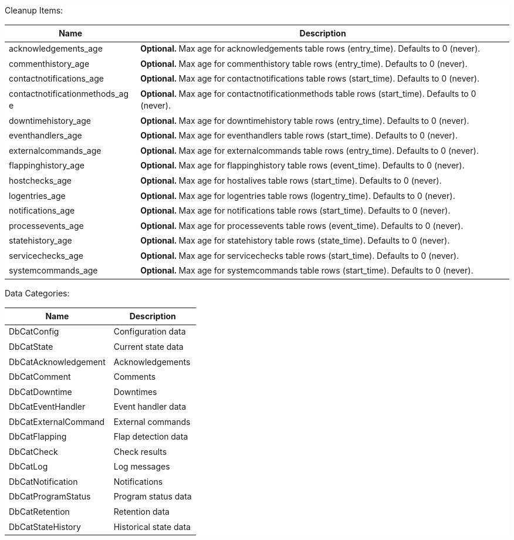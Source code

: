 Cleanup Items:

  Name            | Description
  ----------------|----------------
  acknowledgements_age |**Optional.** Max age for acknowledgements table rows (entry_time). Defaults to 0 (never).
  commenthistory_age |**Optional.** Max age for commenthistory table rows (entry_time). Defaults to 0 (never).
  contactnotifications_age |**Optional.** Max age for contactnotifications table rows (start_time). Defaults to 0 (never).
  contactnotificationmethods_age |**Optional.** Max age for contactnotificationmethods table rows (start_time). Defaults to 0 (never).
  downtimehistory_age |**Optional.** Max age for downtimehistory table rows (entry_time). Defaults to 0 (never).
  eventhandlers_age |**Optional.** Max age for eventhandlers table rows (start_time). Defaults to 0 (never).
  externalcommands_age |**Optional.** Max age for externalcommands table rows (entry_time). Defaults to 0 (never).
  flappinghistory_age |**Optional.** Max age for flappinghistory table rows (event_time). Defaults to 0 (never).
  hostchecks_age |**Optional.** Max age for hostalives table rows (start_time). Defaults to 0 (never).
  logentries_age |**Optional.** Max age for logentries table rows (logentry_time). Defaults to 0 (never).
  notifications_age |**Optional.** Max age for notifications table rows (start_time). Defaults to 0 (never).
  processevents_age |**Optional.** Max age for processevents table rows (event_time). Defaults to 0 (never).
  statehistory_age |**Optional.** Max age for statehistory table rows (state_time). Defaults to 0 (never).
  servicechecks_age |**Optional.** Max age for servicechecks table rows (start_time). Defaults to 0 (never).
  systemcommands_age |**Optional.** Max age for systemcommands table rows (start_time). Defaults to 0 (never).

Data Categories:

  Name                 | Description
  ---------------------|----------------
  DbCatConfig          | Configuration data
  DbCatState           | Current state data
  DbCatAcknowledgement | Acknowledgements
  DbCatComment         | Comments
  DbCatDowntime        | Downtimes
  DbCatEventHandler    | Event handler data
  DbCatExternalCommand | External commands
  DbCatFlapping        | Flap detection data
  DbCatCheck           | Check results
  DbCatLog             | Log messages
  DbCatNotification    | Notifications
  DbCatProgramStatus   | Program status data
  DbCatRetention       | Retention data
  DbCatStateHistory    | Historical state data
